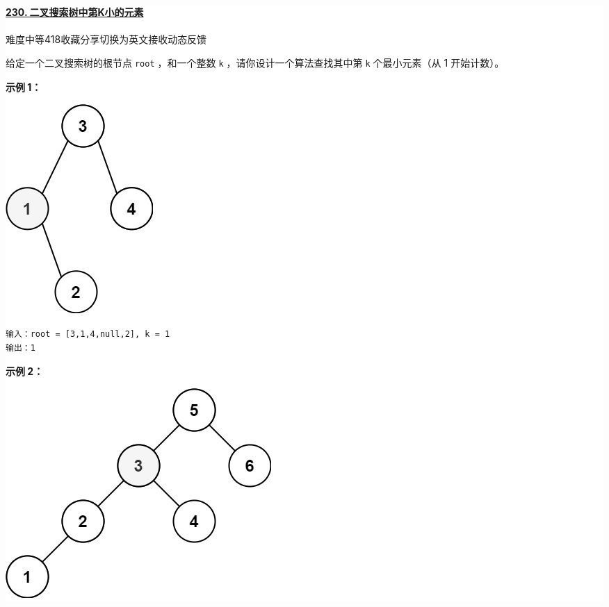 



#### [230. 二叉搜索树中第K小的元素](https://leetcode-cn.com/problems/kth-smallest-element-in-a-bst/)

难度中等418收藏分享切换为英文接收动态反馈

给定一个二叉搜索树的根节点 `root` ，和一个整数 `k` ，请你设计一个算法查找其中第 `k` 个最小元素（从 1 开始计数）。

 

**示例 1：**

![img](typora_image/kthtree1.jpg)

```
输入：root = [3,1,4,null,2], k = 1
输出：1
```

**示例 2：**

![img](typora_image/kthtree2.jpg)

